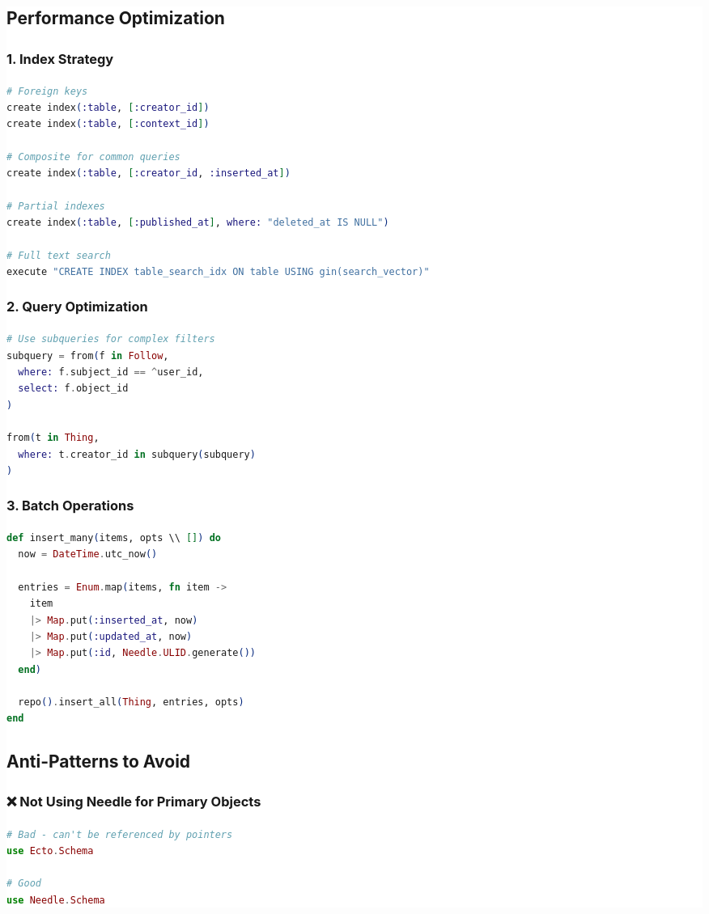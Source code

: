 ## Performance Optimization

### 1. Index Strategy
```elixir
# Foreign keys
create index(:table, [:creator_id])
create index(:table, [:context_id])

# Composite for common queries
create index(:table, [:creator_id, :inserted_at])

# Partial indexes
create index(:table, [:published_at], where: "deleted_at IS NULL")

# Full text search
execute "CREATE INDEX table_search_idx ON table USING gin(search_vector)"
```

### 2. Query Optimization
```elixir
# Use subqueries for complex filters
subquery = from(f in Follow, 
  where: f.subject_id == ^user_id,
  select: f.object_id
)

from(t in Thing,
  where: t.creator_id in subquery(subquery)
)
```

### 3. Batch Operations
```elixir
def insert_many(items, opts \\ []) do
  now = DateTime.utc_now()
  
  entries = Enum.map(items, fn item ->
    item
    |> Map.put(:inserted_at, now)
    |> Map.put(:updated_at, now)
    |> Map.put(:id, Needle.ULID.generate())
  end)
  
  repo().insert_all(Thing, entries, opts)
end
```

## Anti-Patterns to Avoid

### ❌ Not Using Needle for Primary Objects
```elixir
# Bad - can't be referenced by pointers
use Ecto.Schema

# Good
use Needle.Schema
```
